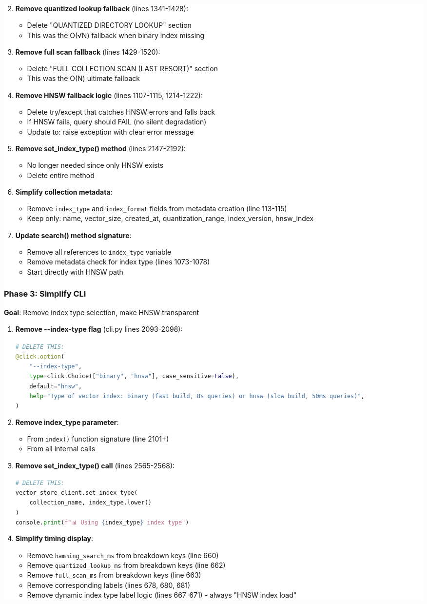 2. **Remove quantized lookup fallback** (lines 1341-1428):
   - Delete "QUANTIZED DIRECTORY LOOKUP" section
   - This was the O(√N) fallback when binary index missing

3. **Remove full scan fallback** (lines 1429-1520):
   - Delete "FULL COLLECTION SCAN (LAST RESORT)" section
   - This was the O(N) ultimate fallback

4. **Remove HNSW fallback logic** (lines 1107-1115, 1214-1222):
   - Delete try/except that catches HNSW errors and falls back
   - If HNSW fails, query should FAIL (no silent degradation)
   - Update to: raise exception with clear error message

5. **Remove set_index_type() method** (lines 2147-2192):
   - No longer needed since only HNSW exists
   - Delete entire method

6. **Simplify collection metadata**:
   - Remove `index_type` and `index_format` fields from metadata creation (line 113-115)
   - Keep only: name, vector_size, created_at, quantization_range, index_version, hnsw_index

7. **Update search() method signature**:
   - Remove all references to `index_type` variable
   - Remove metadata check for index type (lines 1073-1078)
   - Start directly with HNSW path

### Phase 3: Simplify CLI
**Goal**: Remove index type selection, make HNSW transparent

1. **Remove --index-type flag** (cli.py lines 2093-2098):
   ```python
   # DELETE THIS:
   @click.option(
       "--index-type",
       type=click.Choice(["binary", "hnsw"], case_sensitive=False),
       default="hnsw",
       help="Type of vector index: binary (fast build, 8s queries) or hnsw (slow build, 50ms queries)",
   )
   ```

2. **Remove index_type parameter**:
   - From `index()` function signature (line 2101+)
   - From all internal calls

3. **Remove set_index_type() call** (lines 2565-2568):
   ```python
   # DELETE THIS:
   vector_store_client.set_index_type(
       collection_name, index_type.lower()
   )
   console.print(f"📊 Using {index_type} index type")
   ```

4. **Simplify timing display**:
   - Remove `hamming_search_ms` from breakdown keys (line 660)
   - Remove `quantized_lookup_ms` from breakdown keys (line 662)
   - Remove `full_scan_ms` from breakdown keys (line 663)
   - Remove corresponding labels (lines 678, 680, 681)
   - Remove dynamic index type label logic (lines 667-671) - always "HNSW index load"
